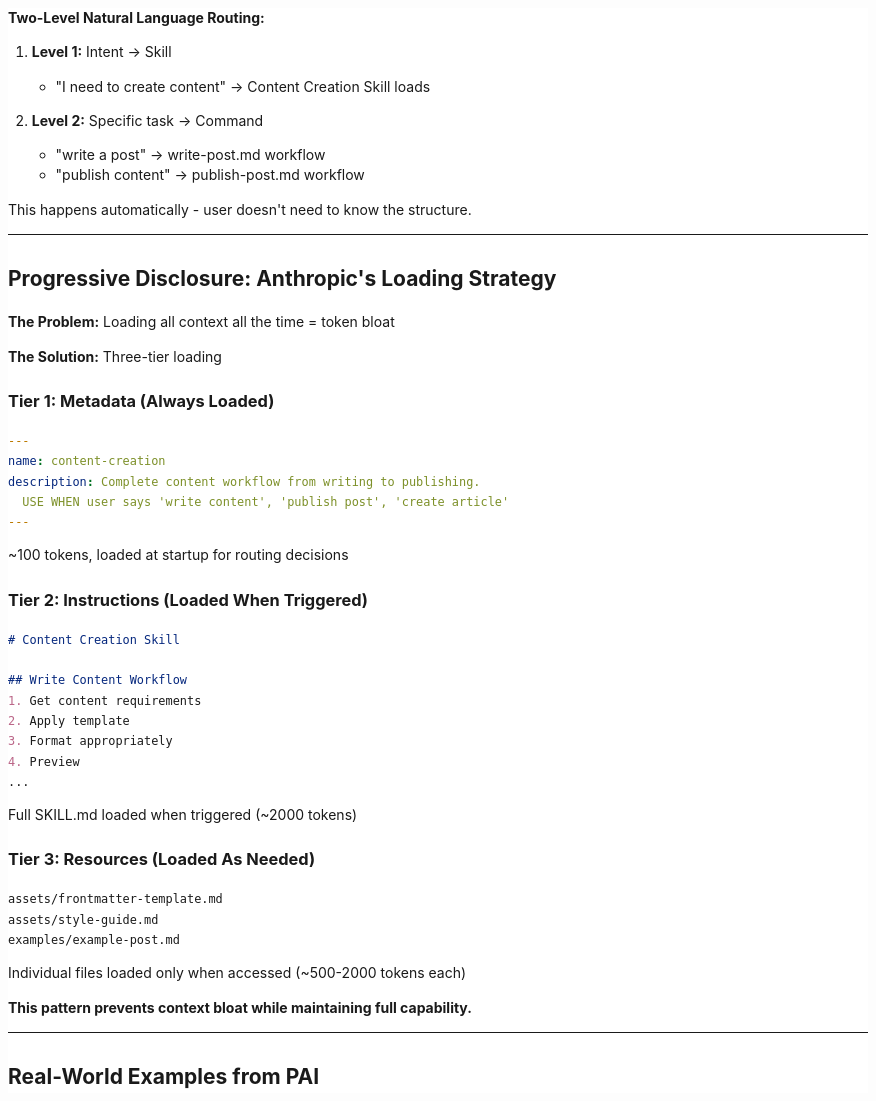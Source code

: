**Two-Level Natural Language Routing:**

1. **Level 1:** Intent → Skill
   - "I need to create content" → Content Creation Skill loads

2. **Level 2:** Specific task → Command
   - "write a post" → write-post.md workflow
   - "publish content" → publish-post.md workflow

This happens automatically - user doesn't need to know the structure.

---

## Progressive Disclosure: Anthropic's Loading Strategy

**The Problem:** Loading all context all the time = token bloat

**The Solution:** Three-tier loading

### Tier 1: Metadata (Always Loaded)
```yaml
---
name: content-creation
description: Complete content workflow from writing to publishing.
  USE WHEN user says 'write content', 'publish post', 'create article'
---
```
~100 tokens, loaded at startup for routing decisions

### Tier 2: Instructions (Loaded When Triggered)
```markdown
# Content Creation Skill

## Write Content Workflow
1. Get content requirements
2. Apply template
3. Format appropriately
4. Preview
...
```
Full SKILL.md loaded when triggered (~2000 tokens)

### Tier 3: Resources (Loaded As Needed)
```
assets/frontmatter-template.md
assets/style-guide.md
examples/example-post.md
```
Individual files loaded only when accessed (~500-2000 tokens each)

**This pattern prevents context bloat while maintaining full capability.**

---

## Real-World Examples from PAI

